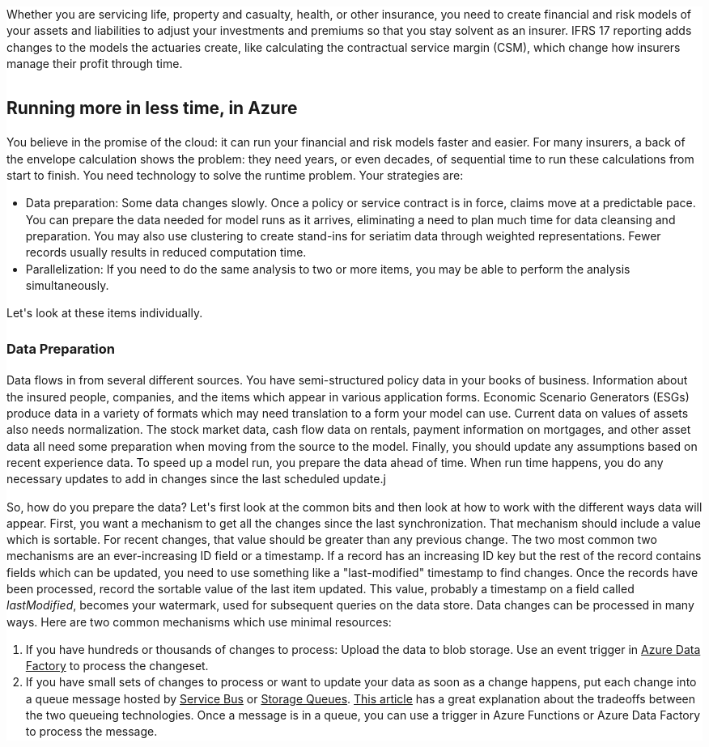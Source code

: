 Whether you are servicing life, property and casualty, health, or other insurance, you need to create financial and risk models of your assets and liabilities to adjust your investments and premiums so that you stay solvent as an insurer. IFRS 17 reporting adds changes to the models the actuaries create, like calculating the contractual service margin (CSM), which change how insurers manage their profit through time.

## Running more in less time, in Azure

You believe in the promise of the cloud: it can run your financial and risk models faster and easier. For many insurers, a back of the envelope calculation shows the problem: they need years, or even decades, of sequential time to run these calculations from start to finish. You need technology to solve the runtime problem. Your strategies are:

- Data preparation: Some data changes slowly. Once a policy or service contract is in force, claims move at a predictable pace. You can prepare the data needed for model runs as it arrives, eliminating a need to plan much time for data cleansing and preparation. You may also use clustering to create stand-ins for seriatim data through weighted representations. Fewer records usually results in reduced computation time.
- Parallelization: If you need to do the same analysis to two or more items, you may be able to perform the analysis simultaneously.

Let's look at these items individually.

### Data Preparation

Data flows in from several different sources. You have semi-structured policy data in your books of business. Information about the insured people, companies, and the items which appear in various application forms. Economic Scenario Generators (ESGs) produce data in a variety of formats which may need translation to a form your model can use. Current data on values of assets also needs normalization. The stock market data, cash flow data on rentals, payment information on mortgages, and other asset data all need some preparation when moving from the source to the model. Finally, you should update any assumptions based on recent experience data. To speed up a model run, you prepare the data ahead of time. When run time happens, you do any necessary updates to add in changes since the last scheduled update.j

So, how do you prepare the data? Let's first look at the common bits and then look at how to work with the different ways data will appear. First, you want a mechanism to get all the changes since the last synchronization. That mechanism should include a value which is sortable. For recent changes, that value should be greater than any previous change. The two most common two mechanisms are an ever-increasing ID field or a timestamp. If a record has an increasing ID key but the rest of the record contains fields which can be updated, you need to use something like a &quot;last-modified&quot; timestamp to find changes. Once the records have been processed, record the sortable value of the last item updated. This value, probably a timestamp on a field called _lastModified_, becomes your watermark, used for subsequent queries on the data store. Data changes can be processed in many ways. Here are two common mechanisms which use minimal resources:

1. If you have hundreds or thousands of changes to process: Upload the data to blob storage. Use an event trigger in [Azure Data Factory](https://docs.microsoft.com/azure/data-factory?WT.mc_id=riskmodel-docs-scseely) to process the changeset.
2. If you have small sets of changes to process or want to update your data as soon as a change happens, put each change into a queue message hosted by [Service Bus](https://docs.microsoft.com/azure/service-bus-messaging?WT.mc_id=riskmodel-docs-scseely) or [Storage Queues](https://docs.microsoft.com/azure/storage/queues/storage-queues-introduction?WT.mc_id=riskmodel-docs-scseely). [This article](https://docs.microsoft.com/azure/service-bus-messaging/service-bus-azure-and-service-bus-queues-compared-contrasted?WT.mc_id=riskmodel-docs-scseely) has a great explanation about the tradeoffs between the two queueing technologies. Once a message is in a queue, you can use a trigger in Azure Functions or Azure Data Factory to process the message.
